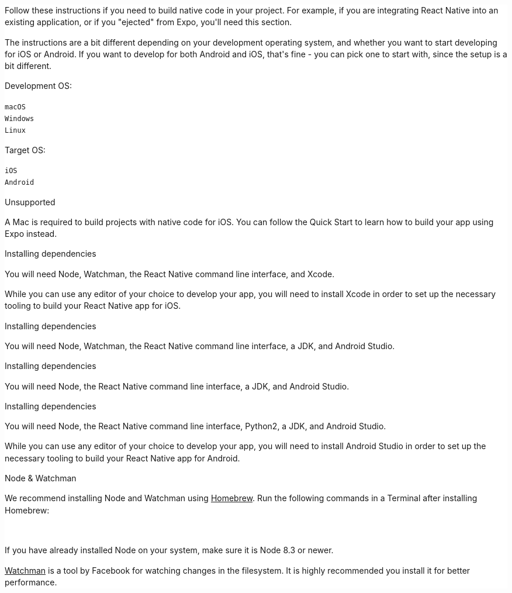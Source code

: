 Follow these instructions if you need to build native code in your project. For example, if you are integrating React Native into an existing application, or if you "ejected" from Expo, you'll need this section.

The instructions are a bit different depending on your development operating system, and whether you want to start developing for iOS or Android. If you want to develop for both Android and iOS, that's fine - you can pick one to start with, since the setup is a bit different.

Development OS:

    macOS
    Windows
    Linux

Target OS:

    iOS
    Android

Unsupported

A Mac is required to build projects with native code for iOS. You can follow the Quick Start to learn how to build your app using Expo instead.

Installing dependencies

You will need Node, Watchman, the React Native command line interface, and Xcode.

While you can use any editor of your choice to develop your app, you will need to install Xcode in order to set up the necessary tooling to build your React Native app for iOS.

Installing dependencies

You will need Node, Watchman, the React Native command line interface, a JDK, and Android Studio.

Installing dependencies

You will need Node, the React Native command line interface, a JDK, and Android Studio.

Installing dependencies

You will need Node, the React Native command line interface, Python2, a JDK, and Android Studio.

While you can use any editor of your choice to develop your app, you will need to install Android Studio in order to set up the necessary tooling to build your React Native app for Android.

Node & Watchman

We recommend installing Node and Watchman using [Homebrew](http://brew.sh/). Run the following commands in a Terminal after installing Homebrew:

```sh



```

If you have already installed Node on your system, make sure it is Node 8.3 or newer.

[Watchman](https://facebook.github.io/watchman) is a tool by Facebook for watching changes in the filesystem. It is highly recommended you install it for better performance.
